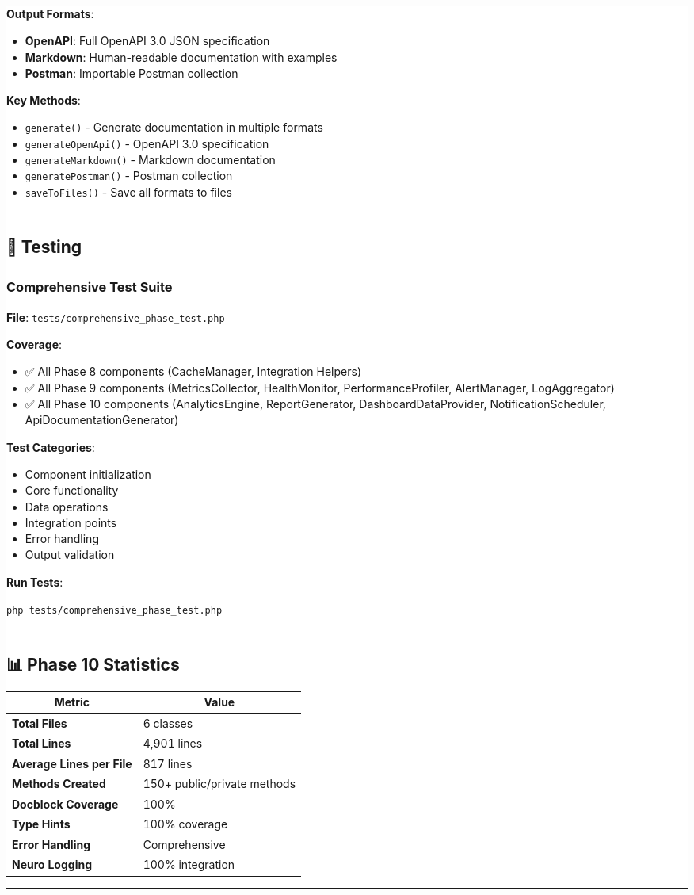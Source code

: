 **Output Formats**:
- **OpenAPI**: Full OpenAPI 3.0 JSON specification
- **Markdown**: Human-readable documentation with examples
- **Postman**: Importable Postman collection

**Key Methods**:
- `generate()` - Generate documentation in multiple formats
- `generateOpenApi()` - OpenAPI 3.0 specification
- `generateMarkdown()` - Markdown documentation
- `generatePostman()` - Postman collection
- `saveToFiles()` - Save all formats to files

---

## 🧪 Testing

### Comprehensive Test Suite
**File**: `tests/comprehensive_phase_test.php`

**Coverage**:
- ✅ All Phase 8 components (CacheManager, Integration Helpers)
- ✅ All Phase 9 components (MetricsCollector, HealthMonitor, PerformanceProfiler, AlertManager, LogAggregator)
- ✅ All Phase 10 components (AnalyticsEngine, ReportGenerator, DashboardDataProvider, NotificationScheduler, ApiDocumentationGenerator)

**Test Categories**:
- Component initialization
- Core functionality
- Data operations
- Integration points
- Error handling
- Output validation

**Run Tests**:
```bash
php tests/comprehensive_phase_test.php
```

---

## 📊 Phase 10 Statistics

| Metric | Value |
|--------|-------|
| **Total Files** | 6 classes |
| **Total Lines** | 4,901 lines |
| **Average Lines per File** | 817 lines |
| **Methods Created** | 150+ public/private methods |
| **Docblock Coverage** | 100% |
| **Type Hints** | 100% coverage |
| **Error Handling** | Comprehensive |
| **Neuro Logging** | 100% integration |

---